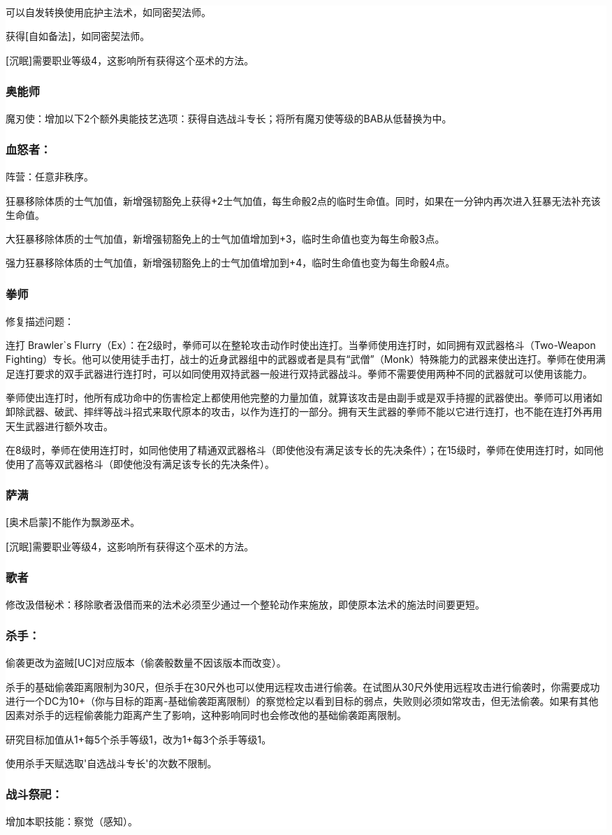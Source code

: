可以自发转换使用庇护主法术，如同密契法师。

获得[自如备法]，如同密契法师。

[沉眠]需要职业等级4，这影响所有获得这个巫术的方法。

### 奥能师

魔刃使：增加以下2个额外奥能技艺选项：获得自选战斗专长；将所有魔刃使等级的BAB从低替换为中。

### 血怒者：

阵营：任意非秩序。

狂暴移除体质的士气加值，新增强韧豁免上获得+2士气加值，每生命骰2点的临时生命值。同时，如果在一分钟内再次进入狂暴无法补充该生命值。

大狂暴移除体质的士气加值，新增强韧豁免上的士气加值增加到+3，临时生命值也变为每生命骰3点。

强力狂暴移除体质的士气加值，新增强韧豁免上的士气加值增加到+4，临时生命值也变为每生命骰4点。

### 拳师

修复描述问题：

连打 Brawler`s Flurry（Ex）：在2级时，拳师可以在整轮攻击动作时使出连打。当拳师使用连打时，如同拥有双武器格斗（Two-Weapon Fighting）专长。他可以使用徒手击打，战士的近身武器组中的武器或者是具有“武僧”（Monk）特殊能力的武器来使出连打。拳师在使用满足连打要求的双手武器进行连打时，可以如同使用双持武器一般进行双持武器战斗。拳师不需要使用两种不同的武器就可以使用该能力。

拳师使出连打时，他所有成功命中的伤害检定上都使用他完整的力量加值，就算该攻击是由副手或是双手持握的武器使出。拳师可以用诸如卸除武器、破武、摔绊等战斗招式来取代原本的攻击，以作为连打的一部分。拥有天生武器的拳师不能以它进行连打，也不能在连打外再用天生武器进行额外攻击。

在8级时，拳师在使用连打时，如同他使用了精通双武器格斗（即使他没有满足该专长的先决条件）；在15级时，拳师在使用连打时，如同他使用了高等双武器格斗（即使他没有满足该专长的先决条件）。

### 萨满

[奥术启蒙]不能作为飘渺巫术。

[沉眠]需要职业等级4，这影响所有获得这个巫术的方法。

### 歌者

修改汲借秘术：移除歌者汲借而来的法术必须至少通过一个整轮动作来施放，即使原本法术的施法时间要更短。

### 杀手：

偷袭更改为盗贼[UC]对应版本（偷袭骰数量不因该版本而改变）。

杀手的基础偷袭距离限制为30尺，但杀手在30尺外也可以使用远程攻击进行偷袭。在试图从30尺外使用远程攻击进行偷袭时，你需要成功进行一个DC为10+（你与目标的距离-基础偷袭距离限制）的察觉检定以看到目标的弱点，失败则必须如常攻击，但无法偷袭。如果有其他因素对杀手的远程偷袭能力距离产生了影响，这种影响同时也会修改他的基础偷袭距离限制。

研究目标加值从1+每5个杀手等级1，改为1+每3个杀手等级1。

使用杀手天赋选取'自选战斗专长'的次数不限制。

### 战斗祭祀：

增加本职技能：察觉（感知）。
